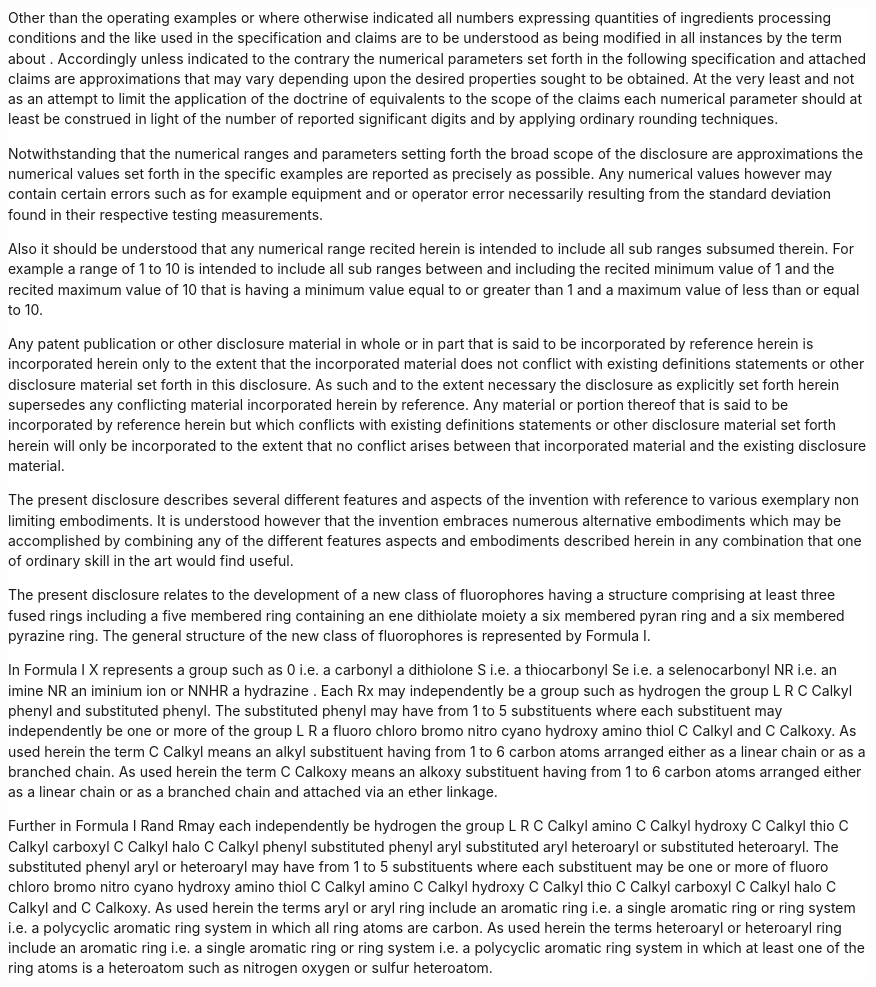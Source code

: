 Other than the operating examples or where otherwise indicated all numbers expressing quantities of ingredients processing conditions and the like used in the specification and claims are to be understood as being modified in all instances by the term about . Accordingly unless indicated to the contrary the numerical parameters set forth in the following specification and attached claims are approximations that may vary depending upon the desired properties sought to be obtained. At the very least and not as an attempt to limit the application of the doctrine of equivalents to the scope of the claims each numerical parameter should at least be construed in light of the number of reported significant digits and by applying ordinary rounding techniques.

Notwithstanding that the numerical ranges and parameters setting forth the broad scope of the disclosure are approximations the numerical values set forth in the specific examples are reported as precisely as possible. Any numerical values however may contain certain errors such as for example equipment and or operator error necessarily resulting from the standard deviation found in their respective testing measurements.

Also it should be understood that any numerical range recited herein is intended to include all sub ranges subsumed therein. For example a range of 1 to 10 is intended to include all sub ranges between and including the recited minimum value of 1 and the recited maximum value of 10 that is having a minimum value equal to or greater than 1 and a maximum value of less than or equal to 10.

Any patent publication or other disclosure material in whole or in part that is said to be incorporated by reference herein is incorporated herein only to the extent that the incorporated material does not conflict with existing definitions statements or other disclosure material set forth in this disclosure. As such and to the extent necessary the disclosure as explicitly set forth herein supersedes any conflicting material incorporated herein by reference. Any material or portion thereof that is said to be incorporated by reference herein but which conflicts with existing definitions statements or other disclosure material set forth herein will only be incorporated to the extent that no conflict arises between that incorporated material and the existing disclosure material.

The present disclosure describes several different features and aspects of the invention with reference to various exemplary non limiting embodiments. It is understood however that the invention embraces numerous alternative embodiments which may be accomplished by combining any of the different features aspects and embodiments described herein in any combination that one of ordinary skill in the art would find useful.

The present disclosure relates to the development of a new class of fluorophores having a structure comprising at least three fused rings including a five membered ring containing an ene dithiolate moiety a six membered pyran ring and a six membered pyrazine ring. The general structure of the new class of fluorophores is represented by Formula I.

In Formula I X represents a group such as 0 i.e. a carbonyl a dithiolone S i.e. a thiocarbonyl Se i.e. a selenocarbonyl NR i.e. an imine NR an iminium ion or NNHR a hydrazine . Each Rx may independently be a group such as hydrogen the group L R C Calkyl phenyl and substituted phenyl. The substituted phenyl may have from 1 to 5 substituents where each substituent may independently be one or more of the group L R a fluoro chloro bromo nitro cyano hydroxy amino thiol C Calkyl and C Calkoxy. As used herein the term C Calkyl means an alkyl substituent having from 1 to 6 carbon atoms arranged either as a linear chain or as a branched chain. As used herein the term C Calkoxy means an alkoxy substituent having from 1 to 6 carbon atoms arranged either as a linear chain or as a branched chain and attached via an ether linkage.

Further in Formula I Rand Rmay each independently be hydrogen the group L R C Calkyl amino C Calkyl hydroxy C Calkyl thio C Calkyl carboxyl C Calkyl halo C Calkyl phenyl substituted phenyl aryl substituted aryl heteroaryl or substituted heteroaryl. The substituted phenyl aryl or heteroaryl may have from 1 to 5 substituents where each substituent may be one or more of fluoro chloro bromo nitro cyano hydroxy amino thiol C Calkyl amino C Calkyl hydroxy C Calkyl thio C Calkyl carboxyl C Calkyl halo C Calkyl and C Calkoxy. As used herein the terms aryl or aryl ring include an aromatic ring i.e. a single aromatic ring or ring system i.e. a polycyclic aromatic ring system in which all ring atoms are carbon. As used herein the terms heteroaryl or heteroaryl ring include an aromatic ring i.e. a single aromatic ring or ring system i.e. a polycyclic aromatic ring system in which at least one of the ring atoms is a heteroatom such as nitrogen oxygen or sulfur heteroatom.
